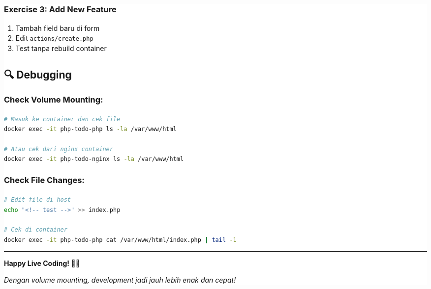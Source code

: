 ### **Exercise 3: Add New Feature**
1. Tambah field baru di form
2. Edit `actions/create.php`
3. Test tanpa rebuild container

## 🔍 Debugging

### Check Volume Mounting:
```bash
# Masuk ke container dan cek file
docker exec -it php-todo-php ls -la /var/www/html

# Atau cek dari nginx container
docker exec -it php-todo-nginx ls -la /var/www/html
```

### Check File Changes:
```bash
# Edit file di host
echo "<!-- test -->" >> index.php

# Cek di container
docker exec -it php-todo-php cat /var/www/html/index.php | tail -1
```

---

**Happy Live Coding! 🚀✨**

*Dengan volume mounting, development jadi jauh lebih enak dan cepat!*